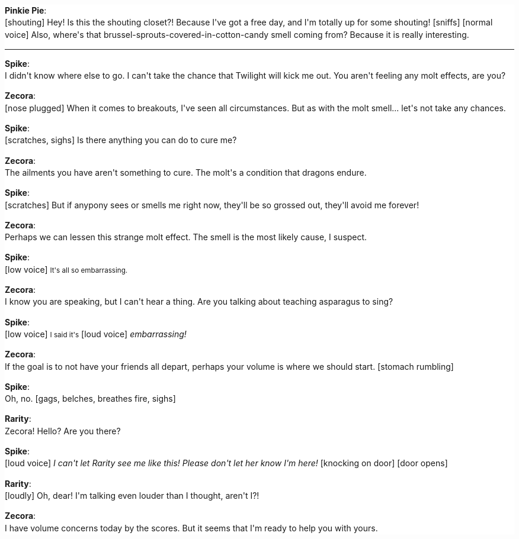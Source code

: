 **Pinkie Pie**:  
[shouting] Hey! Is this the shouting closet?! Because I've got a free day, and I'm totally up for some shouting! [sniffs] [normal voice] Also, where's that brussel-sprouts-covered-in-cotton-candy smell coming from? Because it is really interesting.

***

**Spike**:  
I didn't know where else to go. I can't take the chance that Twilight will kick me out. You aren't feeling any molt effects, are you?

**Zecora**:  
[nose plugged] When it comes to breakouts, I've seen all circumstances. But as with the molt smell... let's not take any chances.

**Spike**:  
[scratches, sighs] Is there anything you can do to cure me?

**Zecora**:  
The ailments you have aren't something to cure. The molt's a condition that dragons endure.

**Spike**:  
[scratches] But if anypony sees or smells me right now, they'll be so grossed out, they'll avoid me forever!

**Zecora**:  
Perhaps we can lessen this strange molt effect. The smell is the most likely cause, I suspect.

**Spike**:  
[low voice] <small>It's all so embarrassing.</small>

**Zecora**:  
I know you are speaking, but I can't hear a thing. Are you talking about teaching asparagus to sing?

**Spike**:  
[low voice] <small>I said it's</small> [loud voice] *embarrassing!*

**Zecora**:  
If the goal is to not have your friends all depart, perhaps your volume is where we should start.
[stomach rumbling]

**Spike**:  
Oh, no. [gags, belches, breathes fire, sighs]

**Rarity**:  
Zecora! Hello? Are you there?

**Spike**:  
[loud voice] *I can't let Rarity see me like this! Please don't let her know I'm here!*
[knocking on door]
[door opens]

**Rarity**:  
[loudly] Oh, dear! I'm talking even louder than I thought, aren't I?!

**Zecora**:  
I have volume concerns today by the scores. But it seems that I'm ready to help you with yours.
